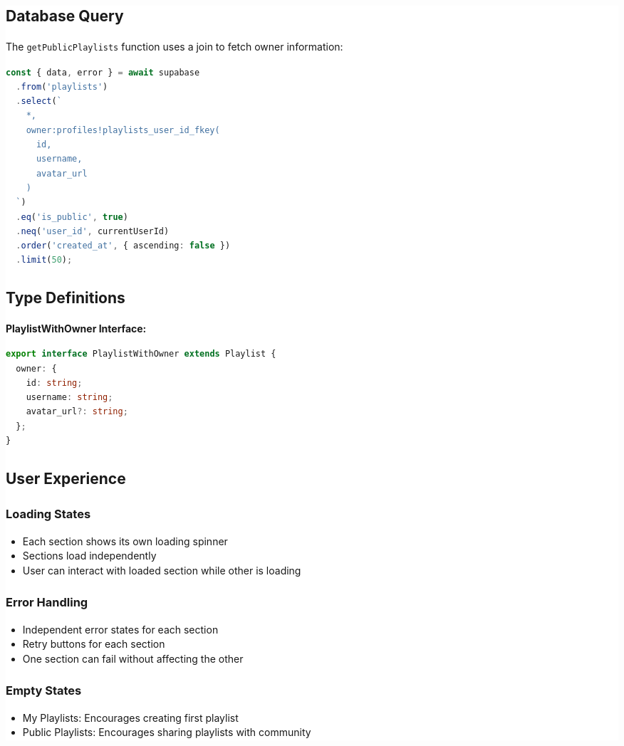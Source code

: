 ## Database Query

The `getPublicPlaylists` function uses a join to fetch owner information:

```typescript
const { data, error } = await supabase
  .from('playlists')
  .select(`
    *,
    owner:profiles!playlists_user_id_fkey(
      id,
      username,
      avatar_url
    )
  `)
  .eq('is_public', true)
  .neq('user_id', currentUserId)
  .order('created_at', { ascending: false })
  .limit(50);
```

## Type Definitions

**PlaylistWithOwner Interface:**
```typescript
export interface PlaylistWithOwner extends Playlist {
  owner: {
    id: string;
    username: string;
    avatar_url?: string;
  };
}
```

## User Experience

### Loading States
- Each section shows its own loading spinner
- Sections load independently
- User can interact with loaded section while other is loading

### Error Handling
- Independent error states for each section
- Retry buttons for each section
- One section can fail without affecting the other

### Empty States
- My Playlists: Encourages creating first playlist
- Public Playlists: Encourages sharing playlists with community
